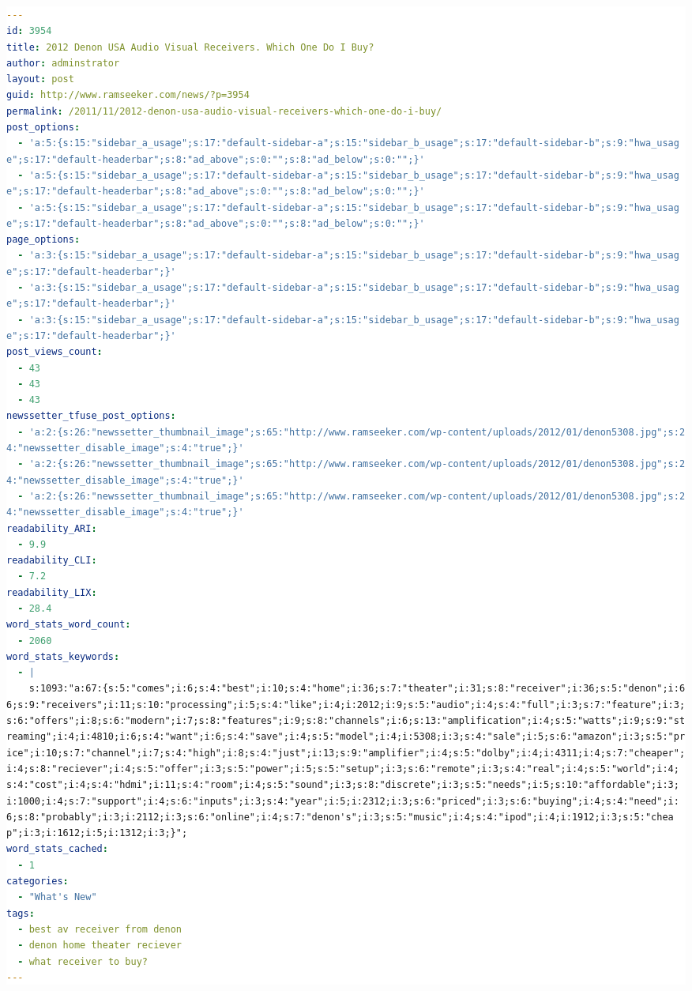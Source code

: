 ```yaml
---
id: 3954
title: 2012 Denon USA Audio Visual Receivers. Which One Do I Buy?
author: adminstrator
layout: post
guid: http://www.ramseeker.com/news/?p=3954
permalink: /2011/11/2012-denon-usa-audio-visual-receivers-which-one-do-i-buy/
post_options:
  - 'a:5:{s:15:"sidebar_a_usage";s:17:"default-sidebar-a";s:15:"sidebar_b_usage";s:17:"default-sidebar-b";s:9:"hwa_usage";s:17:"default-headerbar";s:8:"ad_above";s:0:"";s:8:"ad_below";s:0:"";}'
  - 'a:5:{s:15:"sidebar_a_usage";s:17:"default-sidebar-a";s:15:"sidebar_b_usage";s:17:"default-sidebar-b";s:9:"hwa_usage";s:17:"default-headerbar";s:8:"ad_above";s:0:"";s:8:"ad_below";s:0:"";}'
  - 'a:5:{s:15:"sidebar_a_usage";s:17:"default-sidebar-a";s:15:"sidebar_b_usage";s:17:"default-sidebar-b";s:9:"hwa_usage";s:17:"default-headerbar";s:8:"ad_above";s:0:"";s:8:"ad_below";s:0:"";}'
page_options:
  - 'a:3:{s:15:"sidebar_a_usage";s:17:"default-sidebar-a";s:15:"sidebar_b_usage";s:17:"default-sidebar-b";s:9:"hwa_usage";s:17:"default-headerbar";}'
  - 'a:3:{s:15:"sidebar_a_usage";s:17:"default-sidebar-a";s:15:"sidebar_b_usage";s:17:"default-sidebar-b";s:9:"hwa_usage";s:17:"default-headerbar";}'
  - 'a:3:{s:15:"sidebar_a_usage";s:17:"default-sidebar-a";s:15:"sidebar_b_usage";s:17:"default-sidebar-b";s:9:"hwa_usage";s:17:"default-headerbar";}'
post_views_count:
  - 43
  - 43
  - 43
newssetter_tfuse_post_options:
  - 'a:2:{s:26:"newssetter_thumbnail_image";s:65:"http://www.ramseeker.com/wp-content/uploads/2012/01/denon5308.jpg";s:24:"newssetter_disable_image";s:4:"true";}'
  - 'a:2:{s:26:"newssetter_thumbnail_image";s:65:"http://www.ramseeker.com/wp-content/uploads/2012/01/denon5308.jpg";s:24:"newssetter_disable_image";s:4:"true";}'
  - 'a:2:{s:26:"newssetter_thumbnail_image";s:65:"http://www.ramseeker.com/wp-content/uploads/2012/01/denon5308.jpg";s:24:"newssetter_disable_image";s:4:"true";}'
readability_ARI:
  - 9.9
readability_CLI:
  - 7.2
readability_LIX:
  - 28.4
word_stats_word_count:
  - 2060
word_stats_keywords:
  - |
    s:1093:"a:67:{s:5:"comes";i:6;s:4:"best";i:10;s:4:"home";i:36;s:7:"theater";i:31;s:8:"receiver";i:36;s:5:"denon";i:66;s:9:"receivers";i:11;s:10:"processing";i:5;s:4:"like";i:4;i:2012;i:9;s:5:"audio";i:4;s:4:"full";i:3;s:7:"feature";i:3;s:6:"offers";i:8;s:6:"modern";i:7;s:8:"features";i:9;s:8:"channels";i:6;s:13:"amplification";i:4;s:5:"watts";i:9;s:9:"streaming";i:4;i:4810;i:6;s:4:"want";i:6;s:4:"save";i:4;s:5:"model";i:4;i:5308;i:3;s:4:"sale";i:5;s:6:"amazon";i:3;s:5:"price";i:10;s:7:"channel";i:7;s:4:"high";i:8;s:4:"just";i:13;s:9:"amplifier";i:4;s:5:"dolby";i:4;i:4311;i:4;s:7:"cheaper";i:4;s:8:"reciever";i:4;s:5:"offer";i:3;s:5:"power";i:5;s:5:"setup";i:3;s:6:"remote";i:3;s:4:"real";i:4;s:5:"world";i:4;s:4:"cost";i:4;s:4:"hdmi";i:11;s:4:"room";i:4;s:5:"sound";i:3;s:8:"discrete";i:3;s:5:"needs";i:5;s:10:"affordable";i:3;i:1000;i:4;s:7:"support";i:4;s:6:"inputs";i:3;s:4:"year";i:5;i:2312;i:3;s:6:"priced";i:3;s:6:"buying";i:4;s:4:"need";i:6;s:8:"probably";i:3;i:2112;i:3;s:6:"online";i:4;s:7:"denon's";i:3;s:5:"music";i:4;s:4:"ipod";i:4;i:1912;i:3;s:5:"cheap";i:3;i:1612;i:5;i:1312;i:3;}";
word_stats_cached:
  - 1
categories:
  - "What's New"
tags:
  - best av receiver from denon
  - denon home theater reciever
  - what receiver to buy?
---
```